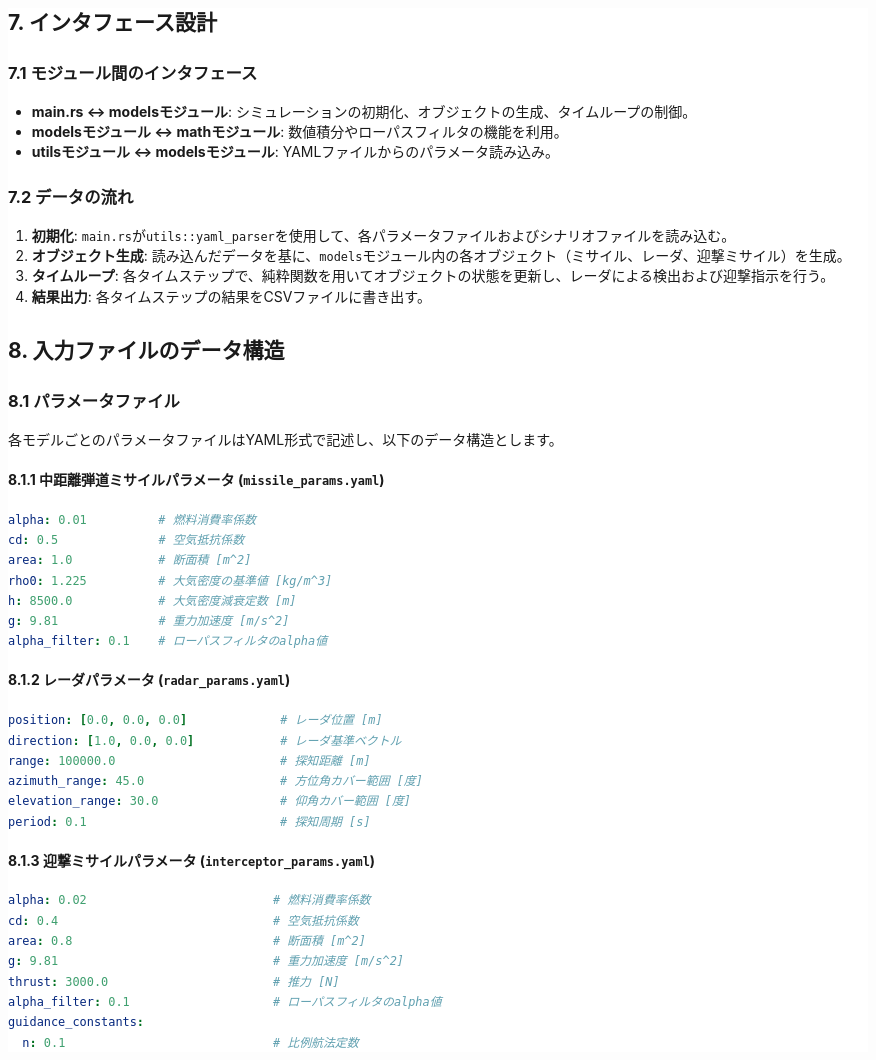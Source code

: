 ## 7. インタフェース設計

### 7.1 モジュール間のインタフェース

- **main.rs ↔ modelsモジュール**: シミュレーションの初期化、オブジェクトの生成、タイムループの制御。
- **modelsモジュール ↔ mathモジュール**: 数値積分やローパスフィルタの機能を利用。
- **utilsモジュール ↔ modelsモジュール**: YAMLファイルからのパラメータ読み込み。

### 7.2 データの流れ

1. **初期化**: `main.rs`が`utils::yaml_parser`を使用して、各パラメータファイルおよびシナリオファイルを読み込む。
2. **オブジェクト生成**: 読み込んだデータを基に、`models`モジュール内の各オブジェクト（ミサイル、レーダ、迎撃ミサイル）を生成。
3. **タイムループ**: 各タイムステップで、純粋関数を用いてオブジェクトの状態を更新し、レーダによる検出および迎撃指示を行う。
4. **結果出力**: 各タイムステップの結果をCSVファイルに書き出す。

## 8. 入力ファイルのデータ構造

### 8.1 パラメータファイル

各モデルごとのパラメータファイルはYAML形式で記述し、以下のデータ構造とします。

#### 8.1.1 中距離弾道ミサイルパラメータ (`missile_params.yaml`)

```yaml
alpha: 0.01          # 燃料消費率係数
cd: 0.5              # 空気抵抗係数
area: 1.0            # 断面積 [m^2]
rho0: 1.225          # 大気密度の基準値 [kg/m^3]
h: 8500.0            # 大気密度減衰定数 [m]
g: 9.81              # 重力加速度 [m/s^2]
alpha_filter: 0.1    # ローパスフィルタのalpha値
```

#### 8.1.2 レーダパラメータ (`radar_params.yaml`)

```yaml
position: [0.0, 0.0, 0.0]             # レーダ位置 [m]
direction: [1.0, 0.0, 0.0]            # レーダ基準ベクトル
range: 100000.0                       # 探知距離 [m]
azimuth_range: 45.0                   # 方位角カバー範囲 [度]
elevation_range: 30.0                 # 仰角カバー範囲 [度]
period: 0.1                           # 探知周期 [s]
```

#### 8.1.3 迎撃ミサイルパラメータ (`interceptor_params.yaml`)

```yaml
alpha: 0.02                          # 燃料消費率係数
cd: 0.4                              # 空気抵抗係数
area: 0.8                            # 断面積 [m^2]
g: 9.81                              # 重力加速度 [m/s^2]
thrust: 3000.0                       # 推力 [N]
alpha_filter: 0.1                    # ローパスフィルタのalpha値
guidance_constants:
  n: 0.1                             # 比例航法定数
```
